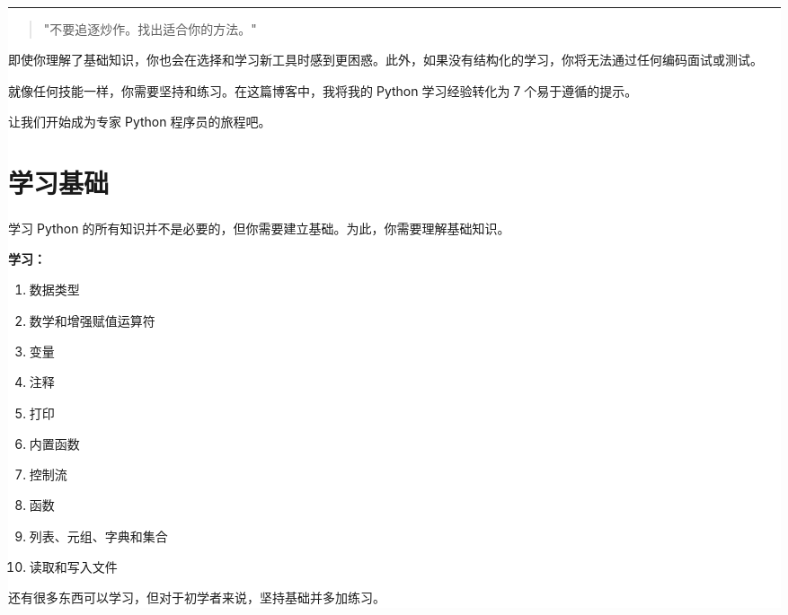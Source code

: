 * * *

> "不要追逐炒作。找出适合你的方法。"

即使你理解了基础知识，你也会在选择和学习新工具时感到更困惑。此外，如果没有结构化的学习，你将无法通过任何编码面试或测试。

就像任何技能一样，你需要坚持和练习。在这篇博客中，我将我的 Python 学习经验转化为 7 个易于遵循的提示。

让我们开始成为专家 Python 程序员的旅程吧。

# 学习基础

学习 Python 的所有知识并不是必要的，但你需要建立基础。为此，你需要理解基础知识。

**学习：**

1.  数据类型

1.  数学和增强赋值运算符

1.  变量

1.  注释

1.  打印

1.  内置函数

1.  控制流

1.  函数

1.  列表、元组、字典和集合

1.  读取和写入文件

还有很多东西可以学习，但对于初学者来说，坚持基础并多加练习。
